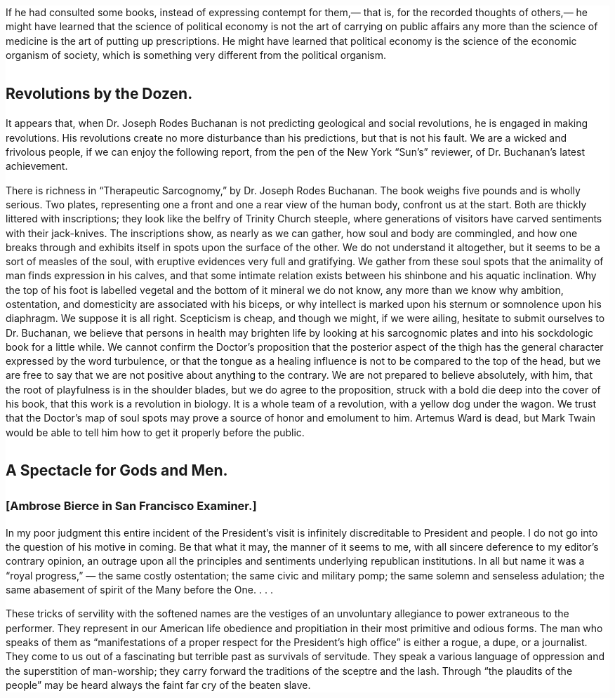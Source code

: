 If he had consulted some books, instead of expressing contempt for them,— that is, for the recorded thoughts of others,— he might have learned that the science of political economy is not the art of carrying on public affairs any more than the science of medicine is the art of putting up prescriptions. He might have learned that political economy is the science of the economic organism of society, which is something very different from the political organism.

## Revolutions by the Dozen.

It appears that, when Dr. Joseph Rodes Buchanan is not predicting geological and social revolutions, he is engaged in making revolutions. His revolutions create no more disturbance than his predictions, but that is not his fault. We are a wicked and frivolous people, if we can enjoy the following report, from the pen of the New York “Sun’s” reviewer, of Dr. Buchanan’s latest achievement.

There is richness in “Therapeutic Sarcognomy,” by Dr. Joseph Rodes Buchanan. The book weighs five pounds and is wholly serious. Two plates, representing one a front and one a rear view of the human body, confront us at the start. Both are thickly littered with inscriptions; they look like the belfry of Trinity Church steeple, where generations of visitors have carved sentiments with their jack-knives. The inscriptions show, as nearly as we can gather, how soul and body are commingled, and how one breaks through and exhibits itself in spots upon the surface of the other. We do not understand it altogether, but it seems to be a sort of measles of the soul, with eruptive evidences very full and gratifying. We gather from these soul spots that the animality of man finds expression in his calves, and that some intimate relation exists between his shinbone and his aquatic inclination. Why the top of his foot is labelled vegetal and the bottom of it mineral we do not know, any more than we know why ambition, ostentation, and domesticity are associated with his biceps, or why intellect is marked upon his sternum or somnolence upon his diaphragm. We suppose it is all right. Scepticism is cheap, and though we might, if we were ailing, hesitate to submit ourselves to Dr. Buchanan, we believe that persons in health may brighten life by looking at his sarcognomic plates and into his sockdologic book for a little while. We cannot confirm the Doctor’s proposition that the posterior aspect of the thigh has the general character expressed by the word turbulence, or that the tongue as a healing influence is not to be compared to the top of the head, but we are free to say that we are not positive about anything to the contrary. We are not prepared to believe absolutely, with him, that the root of playfulness is in the shoulder blades, but we do agree to the proposition, struck with a bold die deep into the cover of his book, that this work is a revolution in biology. It is a whole team of a revolution, with a yellow dog under the wagon. We trust that the Doctor’s map of soul spots may prove a source of honor and emolument to him. Artemus Ward is dead, but Mark Twain would be able to tell him how to get it properly before the public.

## A Spectacle for Gods and Men.

### [Ambrose Bierce in San Francisco Examiner.]

In my poor judgment this entire incident of the President’s visit is infinitely discreditable to President and people. I do not go into the question of his motive in coming. Be that what it may, the manner of it seems to me, with all sincere deference to my editor’s contrary opinion, an outrage upon all the principles and sentiments underlying republican institutions. In all but name it was a “royal progress,” — the same costly ostentation; the same civic and military pomp; the same solemn and senseless adulation; the same abasement of spirit of the Many before the One. . . .

These tricks of servility with the softened names are the vestiges of an unvoluntary allegiance to power extraneous to the performer. They represent in our American life obedience and propitiation in their most primitive and odious forms. The man who speaks of them as “manifestations of a proper respect for the President’s high office” is either a rogue, a dupe, or a journalist. They come to us out of a fascinating but terrible past as survivals of servitude. They speak a various language of oppression and the superstition of man-worship; they carry forward the traditions of the sceptre and the lash. Through “the plaudits of the people” may be heard always the faint far cry of the beaten slave.
